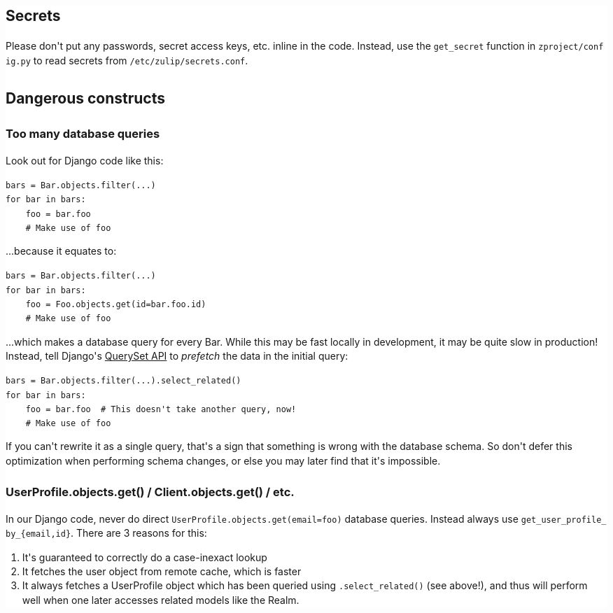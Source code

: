 ## Secrets

Please don't put any passwords, secret access keys, etc. inline in the
code. Instead, use the `get_secret` function in `zproject/config.py`
to read secrets from `/etc/zulip/secrets.conf`.

## Dangerous constructs

### Too many database queries

Look out for Django code like this:

    bars = Bar.objects.filter(...)
    for bar in bars:
        foo = bar.foo
        # Make use of foo

...because it equates to:

    bars = Bar.objects.filter(...)
    for bar in bars:
        foo = Foo.objects.get(id=bar.foo.id)
        # Make use of foo

...which makes a database query for every Bar.  While this may be fast
locally in development, it may be quite slow in production!  Instead,
tell Django's [QuerySet
API](https://docs.djangoproject.com/en/dev/ref/models/querysets/) to
_prefetch_ the data in the initial query:

    bars = Bar.objects.filter(...).select_related()
    for bar in bars:
        foo = bar.foo  # This doesn't take another query, now!
        # Make use of foo

If you can't rewrite it as a single query, that's a sign that something
is wrong with the database schema. So don't defer this optimization when
performing schema changes, or else you may later find that it's
impossible.

### UserProfile.objects.get() / Client.objects.get() / etc.

In our Django code, never do direct `UserProfile.objects.get(email=foo)`
database queries. Instead always use `get_user_profile_by_{email,id}`.
There are 3 reasons for this:

1.  It's guaranteed to correctly do a case-inexact lookup
2.  It fetches the user object from remote cache, which is faster
3.  It always fetches a UserProfile object which has been queried
    using `.select_related()` (see above!), and thus will perform well
    when one later accesses related models like the Realm.
